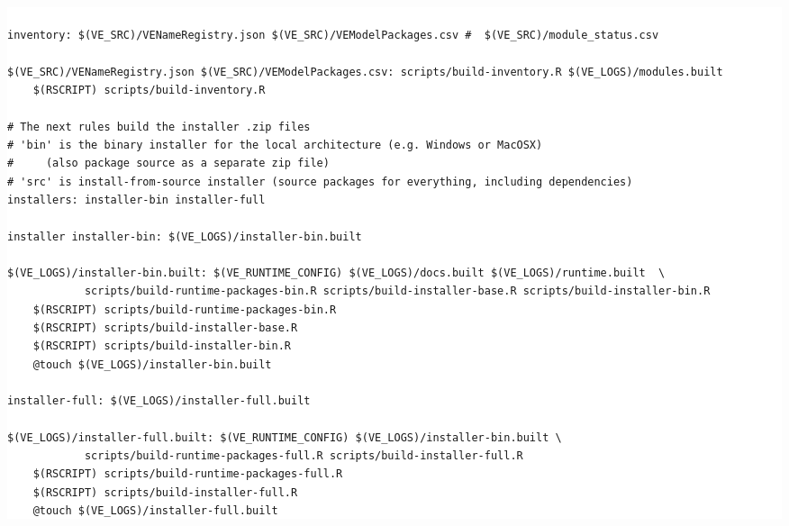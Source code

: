 ~~~

inventory: $(VE_SRC)/VENameRegistry.json $(VE_SRC)/VEModelPackages.csv #  $(VE_SRC)/module_status.csv

$(VE_SRC)/VENameRegistry.json $(VE_SRC)/VEModelPackages.csv: scripts/build-inventory.R $(VE_LOGS)/modules.built
	$(RSCRIPT) scripts/build-inventory.R

# The next rules build the installer .zip files
# 'bin' is the binary installer for the local architecture (e.g. Windows or MacOSX)
#     (also package source as a separate zip file)
# 'src' is install-from-source installer (source packages for everything, including dependencies)
installers: installer-bin installer-full

installer installer-bin: $(VE_LOGS)/installer-bin.built

$(VE_LOGS)/installer-bin.built: $(VE_RUNTIME_CONFIG) $(VE_LOGS)/docs.built $(VE_LOGS)/runtime.built  \
            scripts/build-runtime-packages-bin.R scripts/build-installer-base.R scripts/build-installer-bin.R
	$(RSCRIPT) scripts/build-runtime-packages-bin.R
	$(RSCRIPT) scripts/build-installer-base.R
	$(RSCRIPT) scripts/build-installer-bin.R
	@touch $(VE_LOGS)/installer-bin.built

installer-full: $(VE_LOGS)/installer-full.built

$(VE_LOGS)/installer-full.built: $(VE_RUNTIME_CONFIG) $(VE_LOGS)/installer-bin.built \
            scripts/build-runtime-packages-full.R scripts/build-installer-full.R
	$(RSCRIPT) scripts/build-runtime-packages-full.R
	$(RSCRIPT) scripts/build-installer-full.R
	@touch $(VE_LOGS)/installer-full.built
~~~
